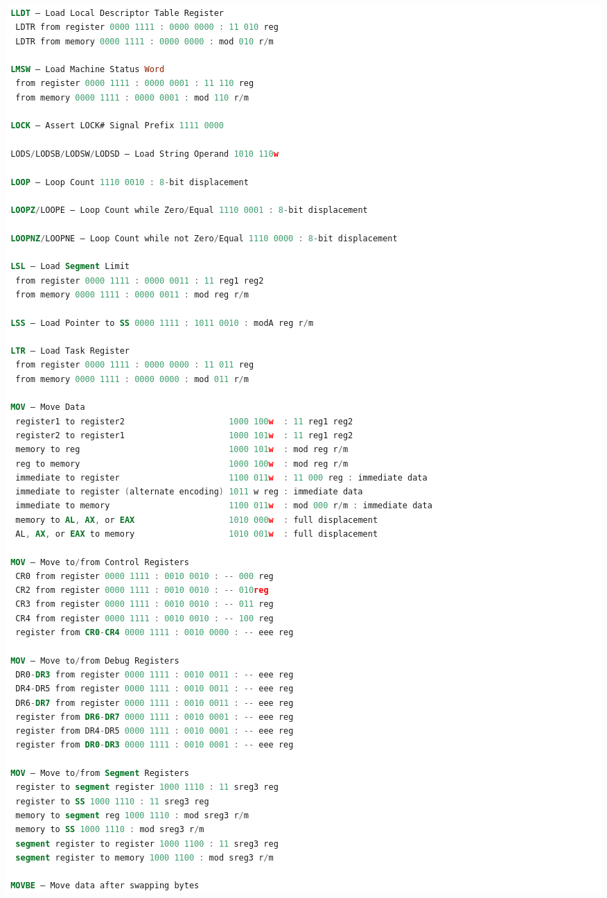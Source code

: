 ```nasm
 LLDT – Load Local Descriptor Table Register
  LDTR from register 0000 1111 : 0000 0000 : 11 010 reg
  LDTR from memory 0000 1111 : 0000 0000 : mod 010 r/m
 
 LMSW – Load Machine Status Word
  from register 0000 1111 : 0000 0001 : 11 110 reg
  from memory 0000 1111 : 0000 0001 : mod 110 r/m
 
 LOCK – Assert LOCK# Signal Prefix 1111 0000
 
 LODS/LODSB/LODSW/LODSD – Load String Operand 1010 110w
 
 LOOP – Loop Count 1110 0010 : 8-bit displacement
 
 LOOPZ/LOOPE – Loop Count while Zero/Equal 1110 0001 : 8-bit displacement
 
 LOOPNZ/LOOPNE – Loop Count while not Zero/Equal 1110 0000 : 8-bit displacement
 
 LSL – Load Segment Limit
  from register 0000 1111 : 0000 0011 : 11 reg1 reg2
  from memory 0000 1111 : 0000 0011 : mod reg r/m
 
 LSS – Load Pointer to SS 0000 1111 : 1011 0010 : modA reg r/m
 
 LTR – Load Task Register
  from register 0000 1111 : 0000 0000 : 11 011 reg
  from memory 0000 1111 : 0000 0000 : mod 011 r/m
 
 MOV – Move Data
  register1 to register2                     1000 100w  : 11 reg1 reg2
  register2 to register1                     1000 101w  : 11 reg1 reg2
  memory to reg                              1000 101w  : mod reg r/m
  reg to memory                              1000 100w  : mod reg r/m
  immediate to register                      1100 011w  : 11 000 reg : immediate data
  immediate to register (alternate encoding) 1011 w reg : immediate data
  immediate to memory                        1100 011w  : mod 000 r/m : immediate data
  memory to AL, AX, or EAX                   1010 000w  : full displacement
  AL, AX, or EAX to memory                   1010 001w  : full displacement
 
 MOV – Move to/from Control Registers
  CR0 from register 0000 1111 : 0010 0010 : -- 000 reg
  CR2 from register 0000 1111 : 0010 0010 : -- 010reg
  CR3 from register 0000 1111 : 0010 0010 : -- 011 reg
  CR4 from register 0000 1111 : 0010 0010 : -- 100 reg
  register from CR0-CR4 0000 1111 : 0010 0000 : -- eee reg
 
 MOV – Move to/from Debug Registers
  DR0-DR3 from register 0000 1111 : 0010 0011 : -- eee reg
  DR4-DR5 from register 0000 1111 : 0010 0011 : -- eee reg
  DR6-DR7 from register 0000 1111 : 0010 0011 : -- eee reg
  register from DR6-DR7 0000 1111 : 0010 0001 : -- eee reg
  register from DR4-DR5 0000 1111 : 0010 0001 : -- eee reg
  register from DR0-DR3 0000 1111 : 0010 0001 : -- eee reg
 
 MOV – Move to/from Segment Registers
  register to segment register 1000 1110 : 11 sreg3 reg
  register to SS 1000 1110 : 11 sreg3 reg
  memory to segment reg 1000 1110 : mod sreg3 r/m
  memory to SS 1000 1110 : mod sreg3 r/m
  segment register to register 1000 1100 : 11 sreg3 reg
  segment register to memory 1000 1100 : mod sreg3 r/m
 
 MOVBE – Move data after swapping bytes
```